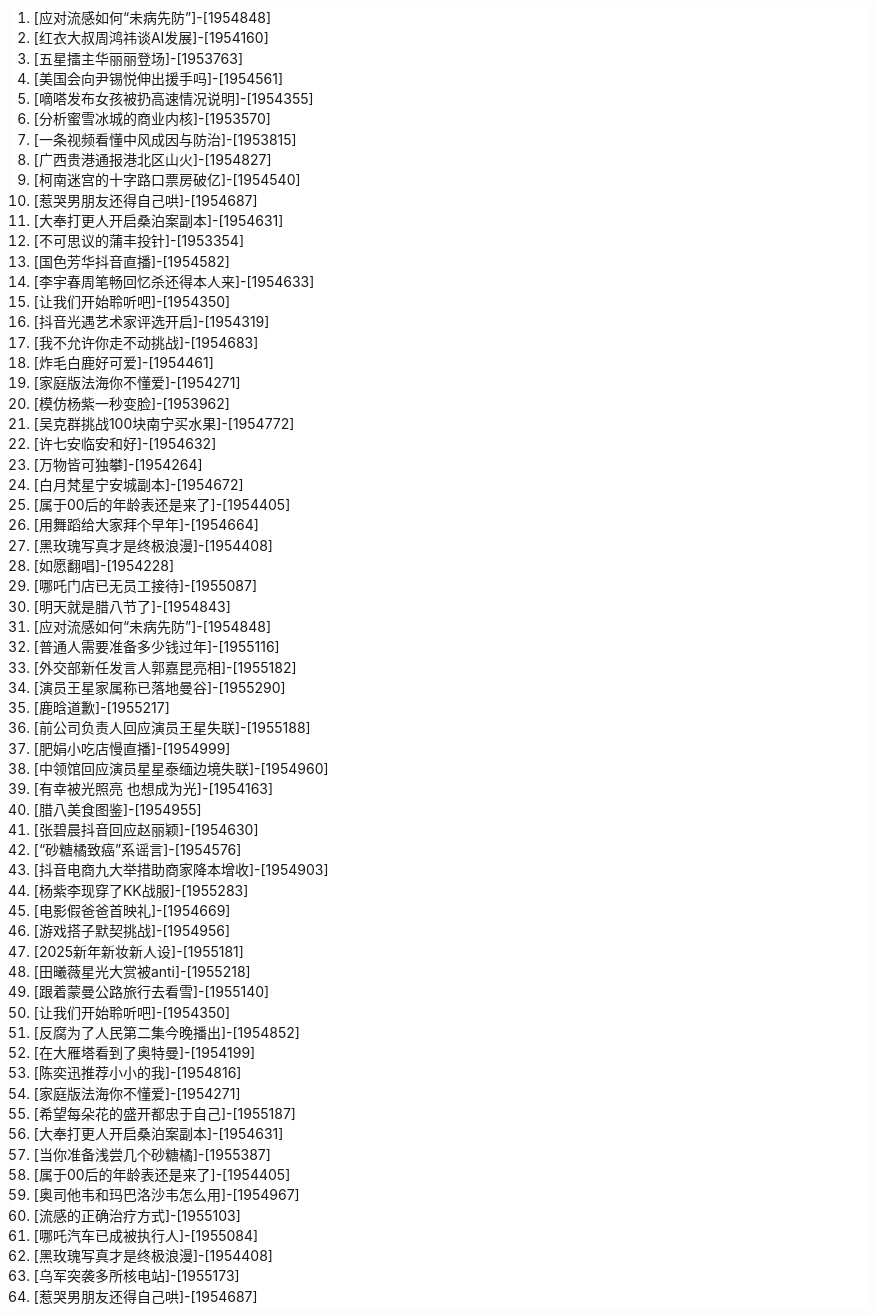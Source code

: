 1. [应对流感如何“未病先防”]-[1954848]
1. [红衣大叔周鸿祎谈AI发展]-[1954160]
1. [五星擂主华丽丽登场]-[1953763]
1. [美国会向尹锡悦伸出援手吗]-[1954561]
1. [嘀嗒发布女孩被扔高速情况说明]-[1954355]
1. [分析蜜雪冰城的商业内核]-[1953570]
1. [一条视频看懂中风成因与防治]-[1953815]
1. [广西贵港通报港北区山火]-[1954827]
1. [柯南迷宫的十字路口票房破亿]-[1954540]
1. [惹哭男朋友还得自己哄]-[1954687]
1. [大奉打更人开启桑泊案副本]-[1954631]
1. [不可思议的蒲丰投针]-[1953354]
1. [国色芳华抖音直播]-[1954582]
1. [李宇春周笔畅回忆杀还得本人来]-[1954633]
1. [让我们开始聆听吧]-[1954350]
1. [抖音光遇艺术家评选开启]-[1954319]
1. [我不允许你走不动挑战]-[1954683]
1. [炸毛白鹿好可爱]-[1954461]
1. [家庭版法海你不懂爱]-[1954271]
1. [模仿杨紫一秒变脸]-[1953962]
1. [吴克群挑战100块南宁买水果]-[1954772]
1. [许七安临安和好]-[1954632]
1. [万物皆可独攀]-[1954264]
1. [白月梵星宁安城副本]-[1954672]
1. [属于00后的年龄表还是来了]-[1954405]
1. [用舞蹈给大家拜个早年]-[1954664]
1. [黑玫瑰写真才是终极浪漫]-[1954408]
1. [如愿翻唱]-[1954228]
1. [哪吒门店已无员工接待]-[1955087]
1. [明天就是腊八节了]-[1954843]
1. [应对流感如何“未病先防”]-[1954848]
1. [普通人需要准备多少钱过年]-[1955116]
1. [外交部新任发言人郭嘉昆亮相]-[1955182]
1. [演员王星家属称已落地曼谷]-[1955290]
1. [鹿晗道歉]-[1955217]
1. [前公司负责人回应演员王星失联]-[1955188]
1. [肥娟小吃店慢直播]-[1954999]
1. [中领馆回应演员星星泰缅边境失联]-[1954960]
1. [有幸被光照亮 也想成为光]-[1954163]
1. [腊八美食图鉴]-[1954955]
1. [张碧晨抖音回应赵丽颖]-[1954630]
1. [“砂糖橘致癌”系谣言]-[1954576]
1. [抖音电商九大举措助商家降本增收]-[1954903]
1. [杨紫李现穿了KK战服]-[1955283]
1. [电影假爸爸首映礼]-[1954669]
1. [游戏搭子默契挑战]-[1954956]
1. [2025新年新妆新人设]-[1955181]
1. [田曦薇星光大赏被anti]-[1955218]
1. [跟着蒙曼公路旅行去看雪]-[1955140]
1. [让我们开始聆听吧]-[1954350]
1. [反腐为了人民第二集今晚播出]-[1954852]
1. [在大雁塔看到了奥特曼]-[1954199]
1. [陈奕迅推荐小小的我]-[1954816]
1. [家庭版法海你不懂爱]-[1954271]
1. [希望每朵花的盛开都忠于自己]-[1955187]
1. [大奉打更人开启桑泊案副本]-[1954631]
1. [当你准备浅尝几个砂糖橘]-[1955387]
1. [属于00后的年龄表还是来了]-[1954405]
1. [奥司他韦和玛巴洛沙韦怎么用]-[1954967]
1. [流感的正确治疗方式]-[1955103]
1. [哪吒汽车已成被执行人]-[1955084]
1. [黑玫瑰写真才是终极浪漫]-[1954408]
1. [乌军突袭多所核电站]-[1955173]
1. [惹哭男朋友还得自己哄]-[1954687]